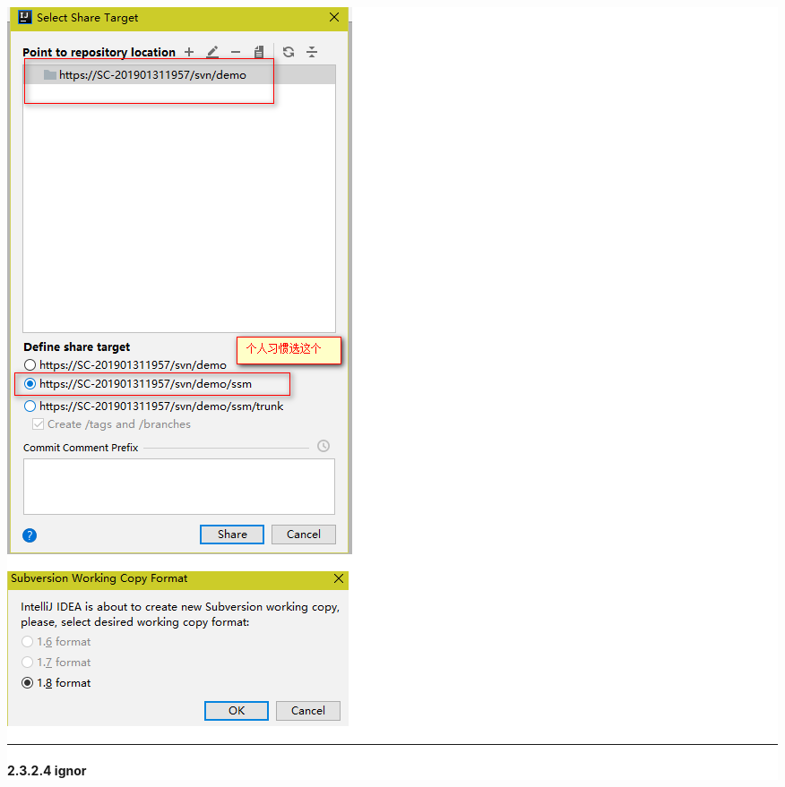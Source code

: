 ![1553940037318](assets/1553940037318.png)



 ![1553940073274](assets/1553940073274.png)

---

#### 2.3.2.4 ignor
